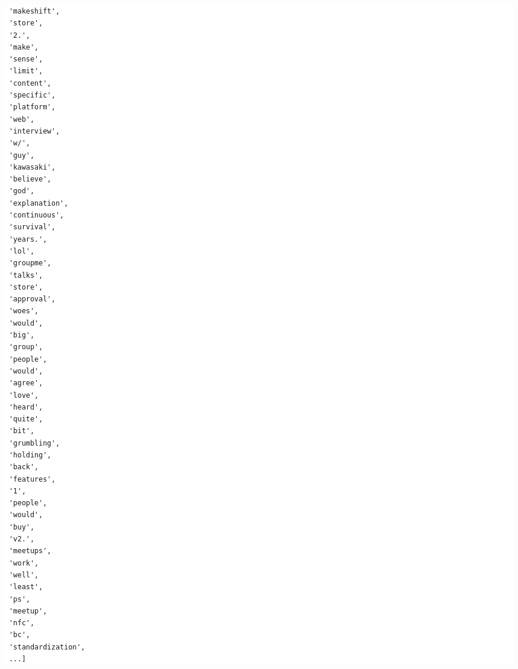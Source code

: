      'makeshift',
     'store',
     '2.',
     'make',
     'sense',
     'limit',
     'content',
     'specific',
     'platform',
     'web',
     'interview',
     'w/',
     'guy',
     'kawasaki',
     'believe',
     'god',
     'explanation',
     'continuous',
     'survival',
     'years.',
     'lol',
     'groupme',
     'talks',
     'store',
     'approval',
     'woes',
     'would',
     'big',
     'group',
     'people',
     'would',
     'agree',
     'love',
     'heard',
     'quite',
     'bit',
     'grumbling',
     'holding',
     'back',
     'features',
     '1',
     'people',
     'would',
     'buy',
     'v2.',
     'meetups',
     'work',
     'well',
     'least',
     'ps',
     'meetup',
     'nfc',
     'bc',
     'standardization',
     ...]
